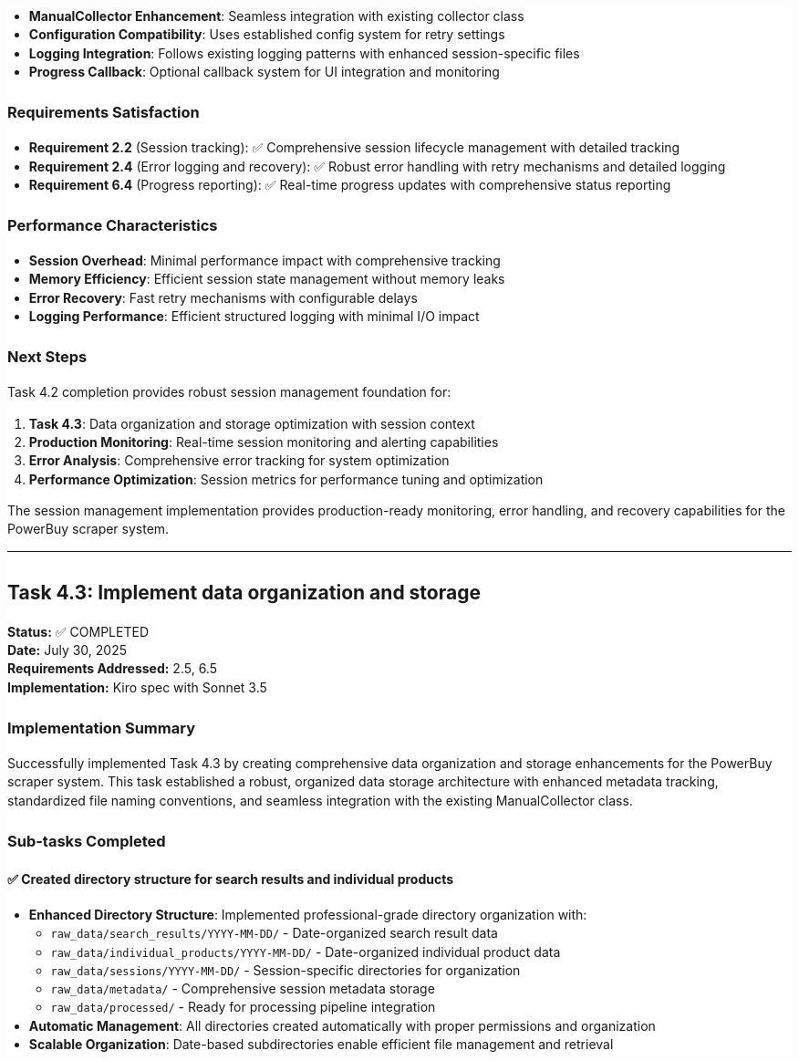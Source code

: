 - **ManualCollector Enhancement**: Seamless integration with existing collector class
- **Configuration Compatibility**: Uses established config system for retry settings
- **Logging Integration**: Follows existing logging patterns with enhanced session-specific files
- **Progress Callback**: Optional callback system for UI integration and monitoring

### Requirements Satisfaction

- **Requirement 2.2** (Session tracking): ✅ Comprehensive session lifecycle management with detailed tracking
- **Requirement 2.4** (Error logging and recovery): ✅ Robust error handling with retry mechanisms and detailed logging
- **Requirement 6.4** (Progress reporting): ✅ Real-time progress updates with comprehensive status reporting

### Performance Characteristics

- **Session Overhead**: Minimal performance impact with comprehensive tracking
- **Memory Efficiency**: Efficient session state management without memory leaks
- **Error Recovery**: Fast retry mechanisms with configurable delays
- **Logging Performance**: Efficient structured logging with minimal I/O impact

### Next Steps

Task 4.2 completion provides robust session management foundation for:

1. **Task 4.3**: Data organization and storage optimization with session context
2. **Production Monitoring**: Real-time session monitoring and alerting capabilities
3. **Error Analysis**: Comprehensive error tracking for system optimization
4. **Performance Optimization**: Session metrics for performance tuning and optimization

The session management implementation provides production-ready monitoring, error handling, and recovery capabilities for the PowerBuy scraper system.

---
## Task 4.3: Implement data organization and storage

**Status:** ✅ COMPLETED  
**Date:** July 30, 2025  
**Requirements Addressed:** 2.5, 6.5  
**Implementation:** Kiro spec with Sonnet 3.5

### Implementation Summary

Successfully implemented Task 4.3 by creating comprehensive data organization and storage enhancements for the PowerBuy scraper system. This task established a robust, organized data storage architecture with enhanced metadata tracking, standardized file naming conventions, and seamless integration with the existing ManualCollector class.

### Sub-tasks Completed

#### ✅ Created directory structure for search results and individual products
- **Enhanced Directory Structure**: Implemented professional-grade directory organization with:
  - `raw_data/search_results/YYYY-MM-DD/` - Date-organized search result data
  - `raw_data/individual_products/YYYY-MM-DD/` - Date-organized individual product data
  - `raw_data/sessions/YYYY-MM-DD/` - Session-specific directories for organization
  - `raw_data/metadata/` - Comprehensive session metadata storage
  - `raw_data/processed/` - Ready for processing pipeline integration
- **Automatic Management**: All directories created automatically with proper permissions and organization
- **Scalable Organization**: Date-based subdirectories enable efficient file management and retrieval
